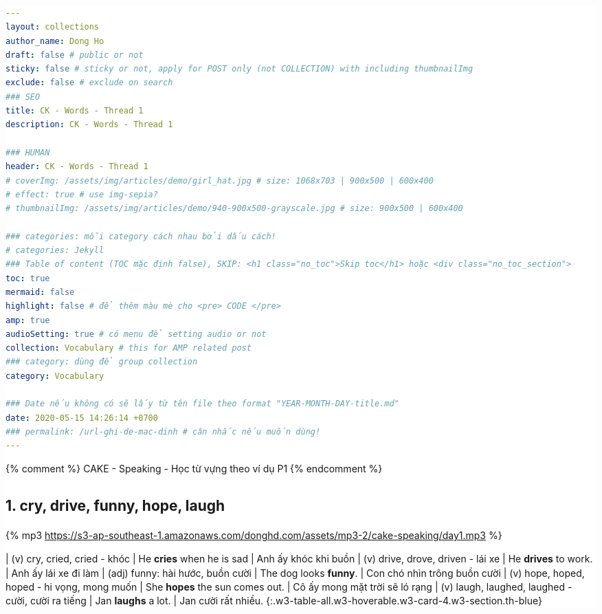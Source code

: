 ```yaml
---
layout: collections
author_name: Dong Ho
draft: false # public or not
sticky: false # sticky or not, apply for POST only (not COLLECTION) with including thumbnailImg
exclude: false # exclude on search
### SEO
title: CK - Words - Thread 1
description: CK - Words - Thread 1

### HUMAN
header: CK - Words - Thread 1
# coverImg: /assets/img/articles/demo/girl_hat.jpg # size: 1068x703 | 900x500 | 600x400
# effect: true # use img-sepia?
# thumbnailImg: /assets/img/articles/demo/940-900x500-grayscale.jpg # size: 900x500 | 600x400

### categories: mỗi category cách nhau bởi dấu cách!
# categories: Jekyll
### Table of content (TOC mặc định false), SKIP: <h1 class="no_toc">Skip toc</h1> hoặc <div class="no_toc_section">
toc: true
mermaid: false
highlight: false # để thêm màu mè cho <pre> CODE </pre>
amp: true
audioSetting: true # có menu để setting audio or not
collection: Vocabulary # this for AMP related post
### category: dùng để group collection
category: Vocabulary

### Date nếu không có sẽ lấy từ tên file theo format "YEAR-MONTH-DAY-title.md"
date: 2020-05-15 14:26:14 +0700
### permalink: /url-ghi-de-mac-dinh # cân nhắc nếu muốn dùng!
---
```

{% comment %} CAKE - Speaking - Học từ vựng theo ví dụ P1 {% endcomment %}

## 1. cry, drive, funny, hope, laugh

{% mp3 https://s3-ap-southeast-1.amazonaws.com/donghd.com/assets/mp3-2/cake-speaking/day1.mp3 %}

| (v) cry, cried, cried - khóc | He **cries** when he is sad | Anh ấy khóc khi buồn
| (v) drive, drove, driven - lái xe | He **drives** to work. | Anh ấy lái xe đi làm
| (adj) funny: hài hước, buồn cười | The dog looks **funny**. | Con chó nhìn trông buồn cười
| (v) hope, hoped, hoped - hi vọng, mong muốn | She **hopes** the sun comes out. | Cô ấy mong mặt trời sẽ ló rạng
| (v) laugh, laughed, laughed - cười, cười ra tiếng | Jan **laughs** a lot. | Jan cười rất nhiều.
{:.w3-table-all.w3-hoverable.w3-card-4.w3-section.th-blue}
